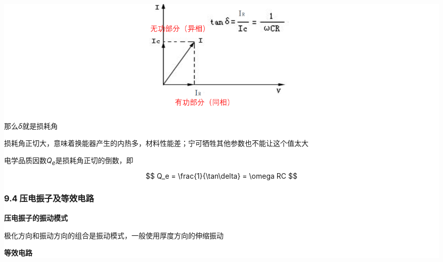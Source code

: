 <center><img src="Pictures/MedicalUltrasound_25.png" width="300"></center>

那么$\delta$就是损耗角

损耗角正切大，意味着换能器产生的内热多，材料性能差；宁可牺牲其他参数也不能让这个值太大

电学品质因数$Q_e$是损耗角正切的倒数，即
$$
Q_e = \frac{1}{\tan\delta} = \omega RC
$$



### 9.4 压电振子及等效电路

**压电振子的振动模式**

极化方向和振动方向的组合是振动模式，一般使用厚度方向的伸缩振动



**等效电路**
